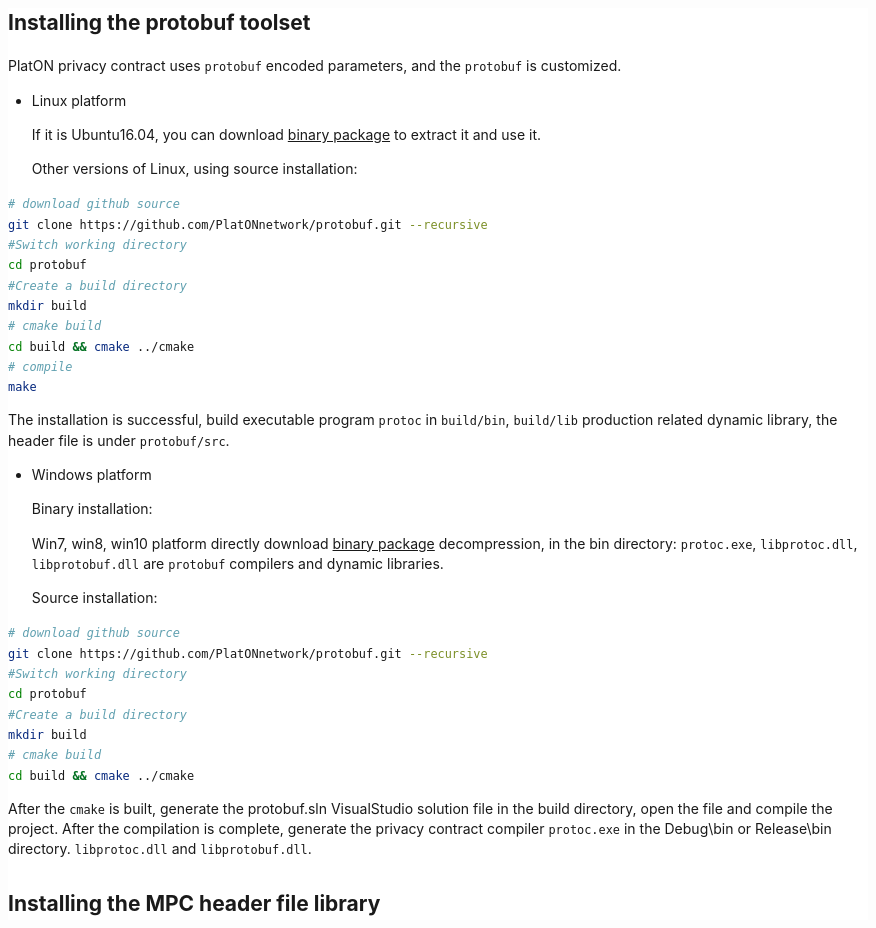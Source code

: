 
## Installing the protobuf toolset

PlatON privacy contract uses `protobuf` encoded parameters, and the `protobuf` is customized.

- Linux platform

  If it is Ubuntu16.04, you can download [binary package](https://download.platon.network/0.5/platon-ubuntu-amd64-mpc-compiler.zip) to extract it and use it.

  Other versions of Linux, using source installation:

```bash
# download github source
git clone https://github.com/PlatONnetwork/protobuf.git --recursive
#Switch working directory
cd protobuf
#Create a build directory
mkdir build
# cmake build
cd build && cmake ../cmake
# compile
make
```

The installation is successful, build executable program `protoc` in `build/bin`, `build/lib` production related dynamic library, the header file is under `protobuf/src`.

- Windows platform

  Binary installation:

    Win7, win8, win10 platform directly download [binary package](https://download.platon.network/0.5/platon-win-amd64-mpc-compiler.zip) decompression, in the bin directory: `protoc.exe`, `libprotoc.dll`, `libprotobuf.dll` are `protobuf` compilers and dynamic libraries.

  Source installation:

```bash
# download github source
git clone https://github.com/PlatONnetwork/protobuf.git --recursive
#Switch working directory
cd protobuf
#Create a build directory
mkdir build
# cmake build
cd build && cmake ../cmake
```

After the `cmake` is built, generate the protobuf.sln VisualStudio solution file in the build directory, open the file and compile the project. After the compilation is complete, generate the privacy contract compiler `protoc.exe` in the Debug\bin or Release\bin directory. `libprotoc.dll` and `libprotobuf.dll`.

## Installing the MPC header file library
